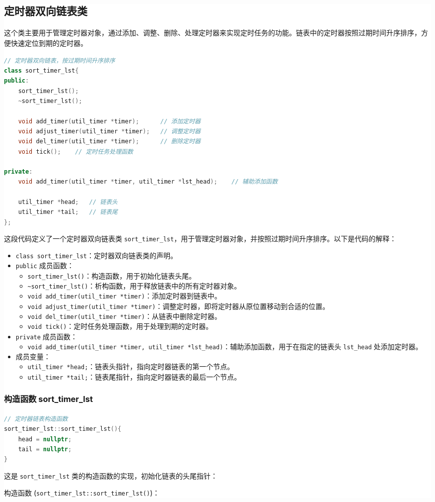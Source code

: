 ## 定时器双向链表类

这个类主要用于管理定时器对象，通过添加、调整、删除、处理定时器来实现定时任务的功能。链表中的定时器按照过期时间升序排序，方便快速定位到期的定时器。

```c++
// 定时器双向链表，按过期时间升序排序
class sort_timer_lst{
public:
    sort_timer_lst();
    ~sort_timer_lst();

    void add_timer(util_timer *timer);      // 添加定时器
    void adjust_timer(util_timer *timer);   // 调整定时器
    void del_timer(util_timer *timer);      // 删除定时器
    void tick();    // 定时任务处理函数

private:
    void add_timer(util_timer *timer, util_timer *lst_head);    // 辅助添加函数

    util_timer *head;   // 链表头
    util_timer *tail;   // 链表尾
};
```


这段代码定义了一个定时器双向链表类 `sort_timer_lst`，用于管理定时器对象，并按照过期时间升序排序。以下是代码的解释：

- `class sort_timer_lst`：定时器双向链表类的声明。
- `public` 成员函数：
  - `sort_timer_lst()`：构造函数，用于初始化链表头尾。
  - `~sort_timer_lst()`：析构函数，用于释放链表中的所有定时器对象。
  - `void add_timer(util_timer *timer)`：添加定时器到链表中。
  - `void adjust_timer(util_timer *timer)`：调整定时器，即将定时器从原位置移动到合适的位置。
  - `void del_timer(util_timer *timer)`：从链表中删除定时器。
  - `void tick()`：定时任务处理函数，用于处理到期的定时器。
- `private` 成员函数：
  - `void add_timer(util_timer *timer, util_timer *lst_head)`：辅助添加函数，用于在指定的链表头 `lst_head` 处添加定时器。
- 成员变量：
  - `util_timer *head;`：链表头指针，指向定时器链表的第一个节点。
  - `util_timer *tail;`：链表尾指针，指向定时器链表的最后一个节点。

### 构造函数 sort_timer_lst

```c++
// 定时器链表构造函数
sort_timer_lst::sort_timer_lst(){
    head = nullptr;
    tail = nullptr;
}
```

这是 `sort_timer_lst` 类的构造函数的实现，初始化链表的头尾指针：

构造函数 (`sort_timer_lst::sort_timer_lst()`)：
